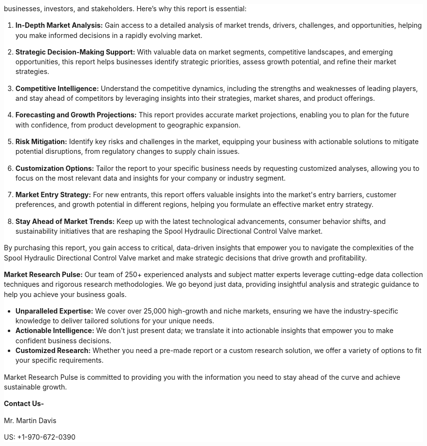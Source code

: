 businesses, investors, and stakeholders. Here&rsquo;s why this report is essential:</p><ol><li><p><strong>In-Depth Market Analysis:</strong> Gain access to a detailed analysis of market trends, drivers, challenges, and opportunities, helping you make informed decisions in a rapidly evolving market.</p></li><li><p><strong>Strategic Decision-Making Support:</strong> With valuable data on market segments, competitive landscapes, and emerging opportunities, this report helps businesses identify strategic priorities, assess growth potential, and refine their market strategies.</p></li><li><p><strong>Competitive Intelligence:</strong> Understand the competitive dynamics, including the strengths and weaknesses of leading players, and stay ahead of competitors by leveraging insights into their strategies, market shares, and product offerings.</p></li><li><p><strong>Forecasting and Growth Projections:</strong> This report provides accurate market projections, enabling you to plan for the future with confidence, from product development to geographic expansion.</p></li><li><p><strong>Risk Mitigation:</strong> Identify key risks and challenges in the market, equipping your business with actionable solutions to mitigate potential disruptions, from regulatory changes to supply chain issues.</p></li><li><p><strong>Customization Options:</strong> Tailor the report to your specific business needs by requesting customized analyses, allowing you to focus on the most relevant data and insights for your company or industry segment.</p></li><li><p><strong>Market Entry Strategy:</strong> For new entrants, this report offers valuable insights into the market's entry barriers, customer preferences, and growth potential in different regions, helping you formulate an effective market entry strategy.</p></li><li><p><strong>Stay Ahead of Market Trends:</strong> Keep up with the latest technological advancements, consumer behavior shifts, and sustainability initiatives that are reshaping the Spool Hydraulic Directional Control Valve market.</p></li></ol><p>By purchasing this report, you gain access to critical, data-driven insights that empower you to navigate the complexities of the Spool Hydraulic Directional Control Valve market and make strategic decisions that drive growth and profitability.</p><p><strong>Market Research Pulse:</strong>&nbsp;Our team of 250+ experienced analysts and subject matter experts leverage cutting-edge data collection techniques and rigorous research methodologies. We go beyond just data, providing insightful analysis and strategic guidance to help you achieve your business goals.</p><ul><li><strong>Unparalleled Expertise:</strong>&nbsp;We cover over 25,000 high-growth and niche markets, ensuring we have the industry-specific knowledge to deliver tailored solutions for your unique needs.</li><li><strong>Actionable Intelligence:</strong>&nbsp;We don't just present data; we translate it into actionable insights that empower you to make confident business decisions.</li><li><strong>Customized Research:</strong>&nbsp;Whether you need a pre-made report or a custom research solution, we offer a variety of options to fit your specific requirements.</li></ul><p>Market Research Pulse is committed to providing you with the information you need to stay ahead of the curve and achieve sustainable growth.</p><p><strong>Contact Us-</strong></p><p>Mr. Martin Davis</p><p>US: +1-970-672-0390</p>
